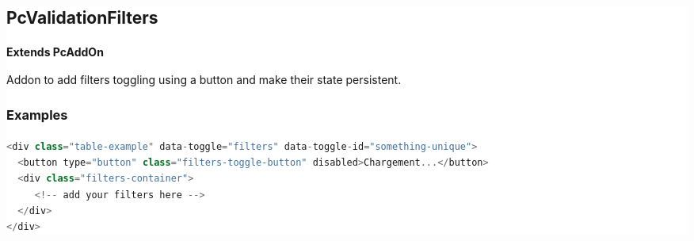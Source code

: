 ## PcValidationFilters

**Extends PcAddOn**

Addon to add filters toggling using a button and make their state persistent.

### Examples

```javascript
<div class="table-example" data-toggle="filters" data-toggle-id="something-unique">
  <button type="button" class="filters-toggle-button" disabled>Chargement...</button>
  <div class="filters-container">
     <!-- add your filters here -->
  </div>
</div>
```

[1]: #pcbackofficeapp

[2]: #parameters

[3]: #examples

[4]: #addons

[5]: #appstate

[6]: #bindevents

[7]: #examples-1

[8]: #bindturboframeevents

[9]: #csrftokeninput

[10]: #csrftokenvalue

[11]: #initialize

[12]: #examples-2

[13]: #onturboframemissing

[14]: #parameters-1

[15]: #examples-3

[16]: #unbindevents

[17]: #examples-4

[18]: #localstorage_key

[19]: #meta_csrf_selector

[20]: #core-features

[21]: #pcutils

[22]: #addloadevent

[23]: #parameters-2

[24]: #debounce

[25]: #parameters-3

[26]: #keyboardkeycode

[27]: #examples-5

[28]: #nonconstructableutils

[29]: #examples-6

[30]: #pceventhandler

[31]: #examples-7

[32]: #off

[33]: #parameters-4

[34]: #examples-8

[35]: #on

[36]: #parameters-5

[37]: #examples-9

[38]: #one

[39]: #parameters-6

[40]: #examples-10

[41]: #trigger

[42]: #parameters-7

[43]: #examples-11

[44]: #pcaddon

[45]: #parameters-8

[46]: #examples-12

[47]: #_preventdefault

[48]: #parameters-9

[49]: #_preventsubmitonenter

[50]: #parameters-10

[51]: #bindevents-1

[52]: #examples-13

[53]: #initialize-1

[54]: #rebindevents

[55]: #examples-14

[56]: #savestate

[57]: #parameters-11

[58]: #examples-15

[59]: #unbindevents-1

[60]: #examples-16

[61]: #add-ons-features

[62]: #bstooltips

[63]: #pctablemultiselect


[64]: #examples-17
[65]: #id
[66]: #pctomselectfield
[67]: #examples-18
[68]: #id-1
[69]: #pcbatchactionform
[70]: #examples-19
[71]: #pcconfirmmodal
[72]: #examples-20
[73]: #pcdaterangefield
[74]: #examples-21
[75]: #pcfieldlist
[76]: #pcfilterdataset
[77]: #examples-22
[78]: #pcformfield
[79]: #pcformscheckvalidity
[80]: #pcoverridecustomtextareaenter
[81]: #examples-23
[82]: #pcpostaladdressautocomplete
[83]: #examples-24
[84]: #pcregistrationsteps
[85]: #pcresetmodalturbosrc
[86]: #examples-25
[87]: #pcvalidationfilters
[88]: #examples-26
[89]: https://developer.mozilla.org/docs/Web/JavaScript/Reference/Global_Objects/Array
[90]: https://turbo.hotwired.dev/reference/events
[91]: https://developer.mozilla.org/docs/Web/API/Event
[92]: https://developer.mozilla.org/docs/Web/JavaScript/Reference/Statements/function
[93]: https://developer.mozilla.org/docs/Web/JavaScript/Reference/Global_Objects/Number
[94]: https://github.com/twbs/bootstrap/blob/cf9454caa00872899215603e5e036d9a824b1b11/js/src/dom/event-handler.js
[95]: https://api.jquery.com/off/#off-events-selector-data
[96]: https://developer.mozilla.org/docs/Web/API/Element
[97]: https://developer.mozilla.org/docs/Web/JavaScript/Reference/Global_Objects/String
[98]: https://api.jquery.com/on/#on-events-selector-data
[99]: https://api.jquery.com/one/#one-events-selector-data
[100]: https://api.jquery.com/trigger/#trigger-events-selector-data
[101]: https://getbootstrap.com/docs/5.0/components/tooltips/#examples
[102]: https://github.com/alumuko/vanilla-datetimerange-picker/